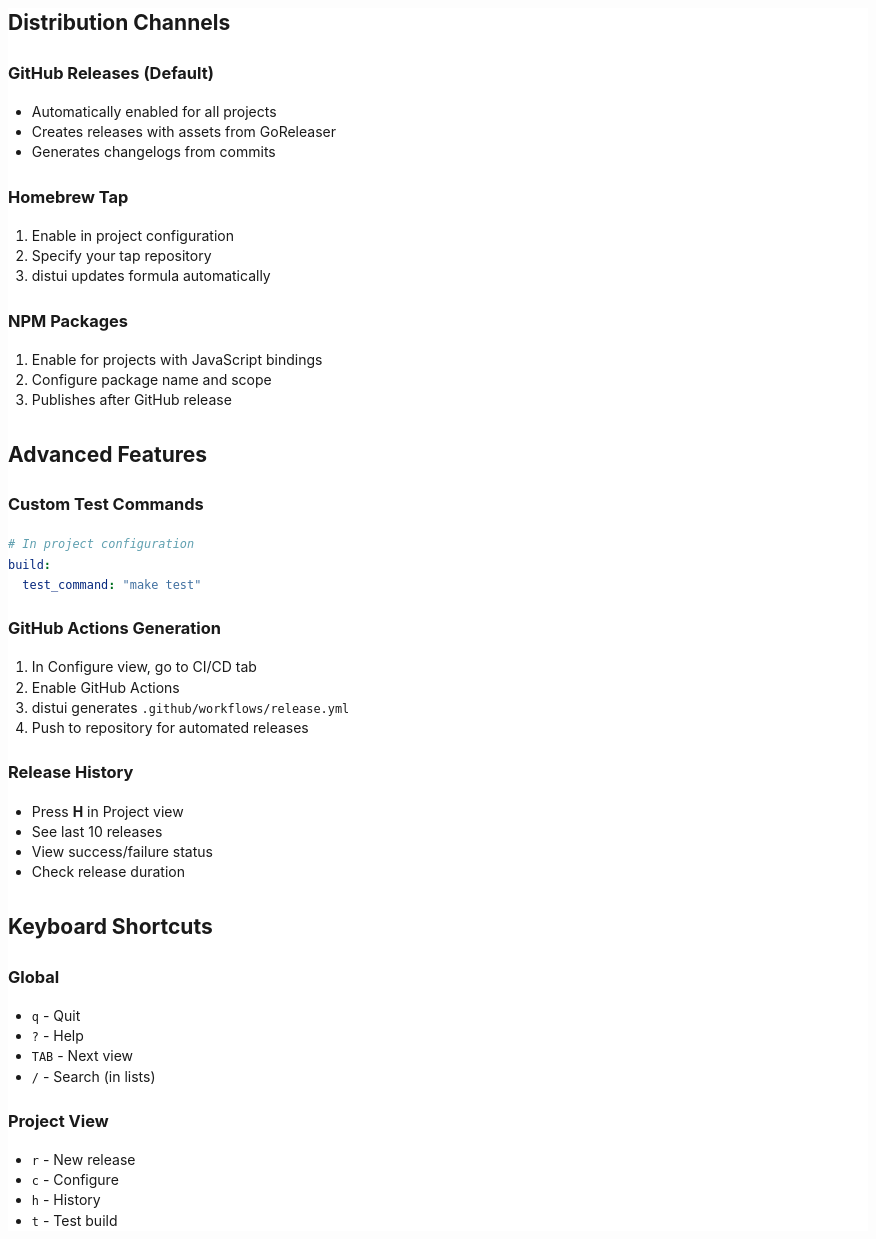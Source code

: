 ## Distribution Channels

### GitHub Releases (Default)
- Automatically enabled for all projects
- Creates releases with assets from GoReleaser
- Generates changelogs from commits

### Homebrew Tap
1. Enable in project configuration
2. Specify your tap repository
3. distui updates formula automatically

### NPM Packages
1. Enable for projects with JavaScript bindings
2. Configure package name and scope
3. Publishes after GitHub release

## Advanced Features

### Custom Test Commands
```yaml
# In project configuration
build:
  test_command: "make test"
```

### GitHub Actions Generation
1. In Configure view, go to CI/CD tab
2. Enable GitHub Actions
3. distui generates `.github/workflows/release.yml`
4. Push to repository for automated releases

### Release History
- Press **H** in Project view
- See last 10 releases
- View success/failure status
- Check release duration

## Keyboard Shortcuts

### Global
- `q` - Quit
- `?` - Help
- `TAB` - Next view
- `/` - Search (in lists)

### Project View
- `r` - New release
- `c` - Configure
- `h` - History
- `t` - Test build
